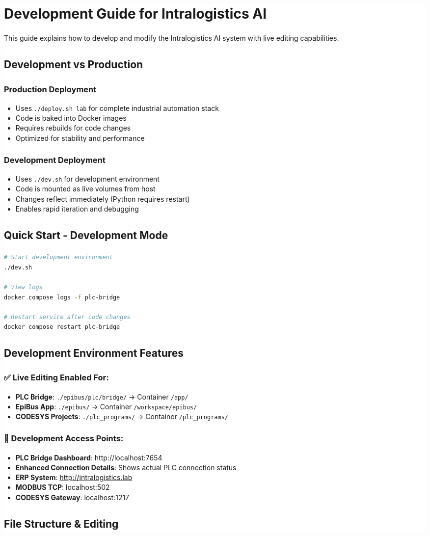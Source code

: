# Development Guide for Intralogistics AI

This guide explains how to develop and modify the Intralogistics AI system with live editing capabilities.

## Development vs Production

### Production Deployment
- Uses `./deploy.sh lab` for complete industrial automation stack
- Code is baked into Docker images
- Requires rebuilds for code changes
- Optimized for stability and performance

### Development Deployment  
- Uses `./dev.sh` for development environment
- Code is mounted as live volumes from host
- Changes reflect immediately (Python requires restart)
- Enables rapid iteration and debugging

## Quick Start - Development Mode

```bash
# Start development environment
./dev.sh

# View logs
docker compose logs -f plc-bridge

# Restart service after code changes
docker compose restart plc-bridge
```

## Development Environment Features

### ✅ Live Editing Enabled For:
- **PLC Bridge**: `./epibus/plc/bridge/` → Container `/app/`
- **EpiBus App**: `./epibus/` → Container `/workspace/epibus/`  
- **CODESYS Projects**: `./plc_programs/` → Container `/plc_programs/`

### 🔧 Development Access Points:
- **PLC Bridge Dashboard**: http://localhost:7654
- **Enhanced Connection Details**: Shows actual PLC connection status
- **ERP System**: http://intralogistics.lab  
- **MODBUS TCP**: localhost:502
- **CODESYS Gateway**: localhost:1217

## File Structure & Editing

